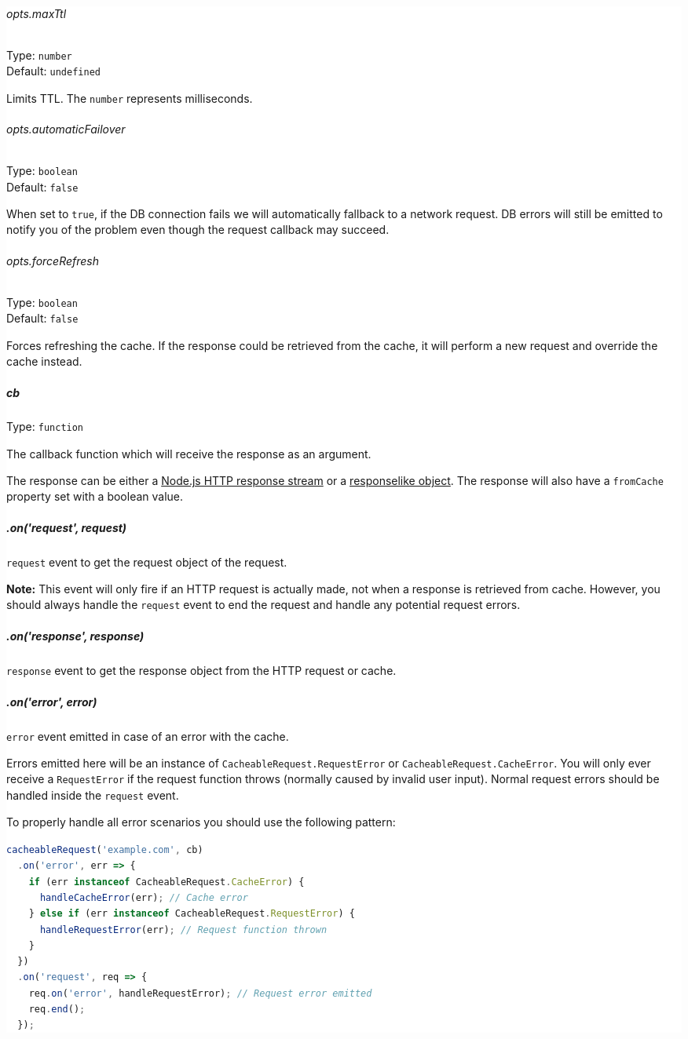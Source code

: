 ###### opts.maxTtl

Type: `number`<br>
Default: `undefined`

Limits TTL. The `number` represents milliseconds.

###### opts.automaticFailover

Type: `boolean`<br>
Default: `false`

When set to `true`, if the DB connection fails we will automatically fallback to a network request. DB errors will still be emitted to notify you of the problem even though the request callback may succeed.

###### opts.forceRefresh

Type: `boolean`<br>
Default: `false`

Forces refreshing the cache. If the response could be retrieved from the cache, it will perform a new request and override the cache instead.

##### cb

Type: `function`

The callback function which will receive the response as an argument.

The response can be either a [Node.js HTTP response stream](https://nodejs.org/api/http.html#http_class_http_incomingmessage) or a [responselike object](https://github.com/lukechilds/responselike). The response will also have a `fromCache` property set with a boolean value.

##### .on('request', request)

`request` event to get the request object of the request.

**Note:** This event will only fire if an HTTP request is actually made, not when a response is retrieved from cache. However, you should always handle the `request` event to end the request and handle any potential request errors.

##### .on('response', response)

`response` event to get the response object from the HTTP request or cache.

##### .on('error', error)

`error` event emitted in case of an error with the cache.

Errors emitted here will be an instance of `CacheableRequest.RequestError` or `CacheableRequest.CacheError`. You will only ever receive a `RequestError` if the request function throws (normally caused by invalid user input). Normal request errors should be handled inside the `request` event.

To properly handle all error scenarios you should use the following pattern:

```js
cacheableRequest('example.com', cb)
  .on('error', err => {
    if (err instanceof CacheableRequest.CacheError) {
      handleCacheError(err); // Cache error
    } else if (err instanceof CacheableRequest.RequestError) {
      handleRequestError(err); // Request function thrown
    }
  })
  .on('request', req => {
    req.on('error', handleRequestError); // Request error emitted
    req.end();
  });
```